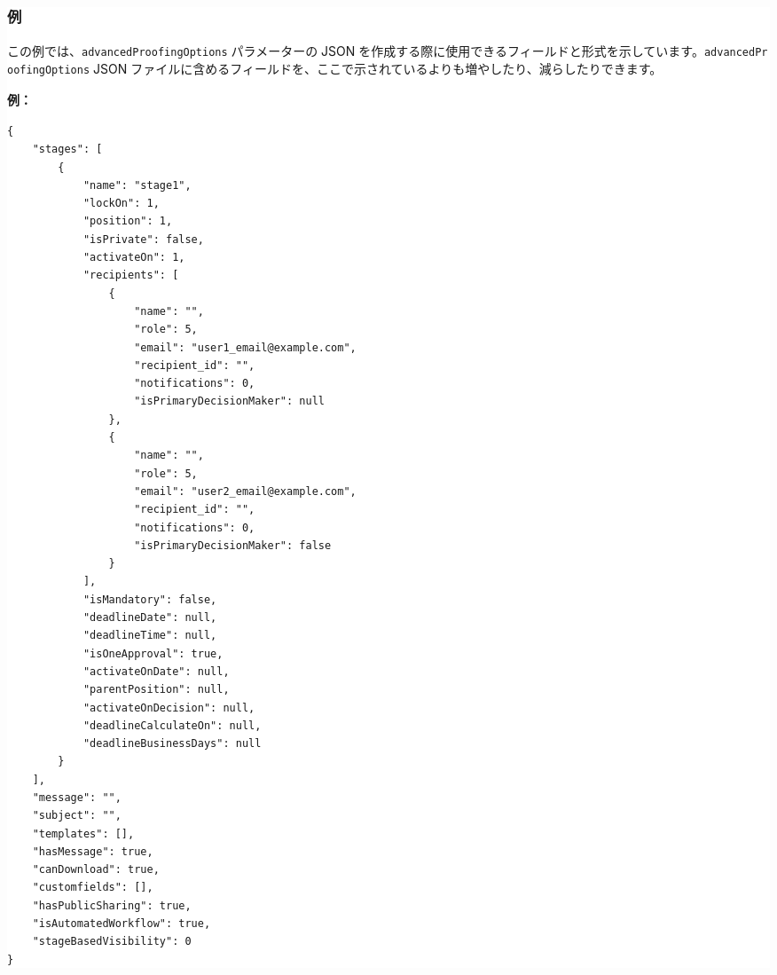 ### 例

この例では、`advancedProofingOptions` パラメーターの JSON を作成する際に使用できるフィールドと形式を示しています。`advancedProofingOptions` JSON ファイルに含めるフィールドを、ここで示されているよりも増やしたり、減らしたりできます。

**例：**



```
{
    "stages": [
        {
            "name": "stage1",
            "lockOn": 1,
            "position": 1,
            "isPrivate": false,
            "activateOn": 1,
            "recipients": [
                {
                    "name": "",
                    "role": 5,
                    "email": "user1_email@example.com",
                    "recipient_id": "",
                    "notifications": 0,
                    "isPrimaryDecisionMaker": null
                },
                {
                    "name": "",
                    "role": 5,
                    "email": "user2_email@example.com",
                    "recipient_id": "",
                    "notifications": 0,
                    "isPrimaryDecisionMaker": false
                }
            ],
            "isMandatory": false,
            "deadlineDate": null,
            "deadlineTime": null,
            "isOneApproval": true,
            "activateOnDate": null,
            "parentPosition": null,
            "activateOnDecision": null,
            "deadlineCalculateOn": null,
            "deadlineBusinessDays": null
        }
    ],
    "message": "",
    "subject": "",
    "templates": [],
    "hasMessage": true,
    "canDownload": true,
    "customfields": [],
    "hasPublicSharing": true,
    "isAutomatedWorkflow": true,
    "stageBasedVisibility": 0
}
```
